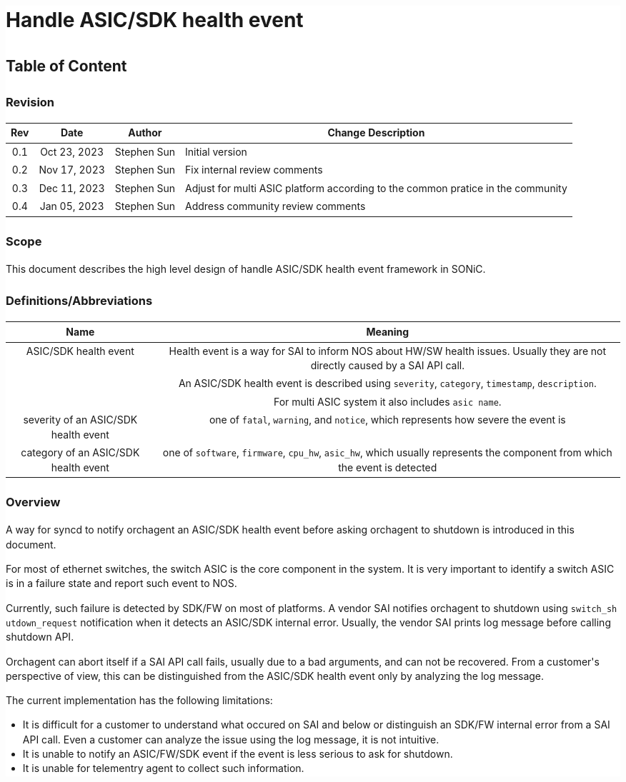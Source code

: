 # Handle ASIC/SDK health event #

## Table of Content

### Revision

| Rev |     Date    |       Author       | Change Description                |
|:---:|:-----------:|:------------------:|-----------------------------------|
| 0.1 | Oct 23, 2023 | Stephen Sun | Initial version |
| 0.2 | Nov 17, 2023 | Stephen Sun | Fix internal review comments |
| 0.3 | Dec 11, 2023 | Stephen Sun | Adjust for multi ASIC platform according to the common pratice in the community |
| 0.4 | Jan 05, 2023 | Stephen Sun | Address community review comments |

### Scope

This document describes the high level design of handle ASIC/SDK health event framework in SONiC.

### Definitions/Abbreviations

| Name | Meaning |
|:----:|:-------:|
| ASIC/SDK health event | Health event is a way for SAI to inform NOS about HW/SW health issues. Usually they are not directly caused by a SAI API call. |
|| An ASIC/SDK health event is described using `severity`, `category`, `timestamp`, `description`. |
|| For multi ASIC system it also includes `asic name`. |
| severity of an ASIC/SDK health event | one of `fatal`, `warning`, and `notice`, which represents how severe the event is |
| category of an ASIC/SDK health event | one of `software`, `firmware`, `cpu_hw`, `asic_hw`, which usually represents the component from which the event is detected |

### Overview

A way for syncd to notify orchagent an ASIC/SDK health event before asking orchagent to shutdown is introduced in this document.

For most of ethernet switches, the switch ASIC is the core component in the system. It is very important to identify a switch ASIC is in a failure state and report such event to NOS.

Currently, such failure is detected by SDK/FW on most of platforms. A vendor SAI notifies orchagent to shutdown using `switch_shutdown_request` notification when it detects an ASIC/SDK internal error. Usually, the vendor SAI prints log message before calling shutdown API.

Orchagent can abort itself if a SAI API call fails, usually due to a bad arguments, and can not be recovered. From a customer's perspective of view, this can be distinguished from the ASIC/SDK health event only by analyzing the log message.

The current implementation has the following limitations:

- It is difficult for a customer to understand what occured on SAI and below or distinguish an SDK/FW internal error from a SAI API call. Even a customer can analyze the issue using the log message, it is not intuitive.
- It is unable to notify an ASIC/FW/SDK event if the event is less serious to ask for shutdown.
- It is unable for telementry agent to collect such information.
